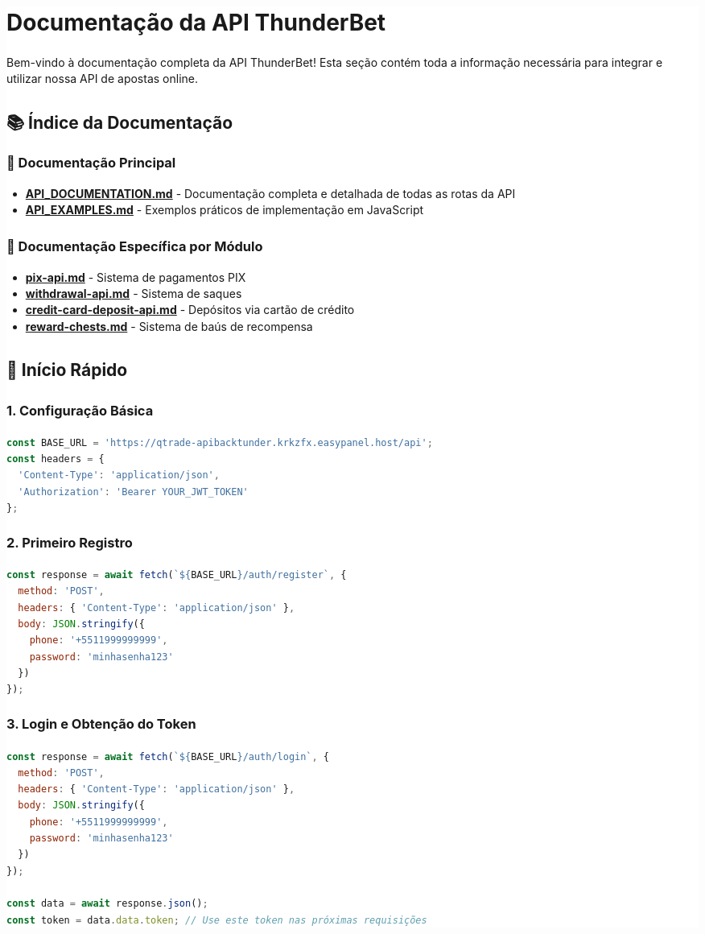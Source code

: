 # Documentação da API ThunderBet

Bem-vindo à documentação completa da API ThunderBet! Esta seção contém toda a informação necessária para integrar e utilizar nossa API de apostas online.

## 📚 Índice da Documentação

### 📖 Documentação Principal
- **[API_DOCUMENTATION.md](./API_DOCUMENTATION.md)** - Documentação completa e detalhada de todas as rotas da API
- **[API_EXAMPLES.md](./API_EXAMPLES.md)** - Exemplos práticos de implementação em JavaScript

### 🔧 Documentação Específica por Módulo
- **[pix-api.md](./pix-api.md)** - Sistema de pagamentos PIX
- **[withdrawal-api.md](./withdrawal-api.md)** - Sistema de saques
- **[credit-card-deposit-api.md](./credit-card-deposit-api.md)** - Depósitos via cartão de crédito
- **[reward-chests.md](./reward-chests.md)** - Sistema de baús de recompensa

## 🚀 Início Rápido

### 1. Configuração Básica
```javascript
const BASE_URL = 'https://qtrade-apibacktunder.krkzfx.easypanel.host/api';
const headers = {
  'Content-Type': 'application/json',
  'Authorization': 'Bearer YOUR_JWT_TOKEN'
};
```

### 2. Primeiro Registro
```javascript
const response = await fetch(`${BASE_URL}/auth/register`, {
  method: 'POST',
  headers: { 'Content-Type': 'application/json' },
  body: JSON.stringify({
    phone: '+5511999999999',
    password: 'minhasenha123'
  })
});
```

### 3. Login e Obtenção do Token
```javascript
const response = await fetch(`${BASE_URL}/auth/login`, {
  method: 'POST',
  headers: { 'Content-Type': 'application/json' },
  body: JSON.stringify({
    phone: '+5511999999999',
    password: 'minhasenha123'
  })
});

const data = await response.json();
const token = data.data.token; // Use este token nas próximas requisições
```
